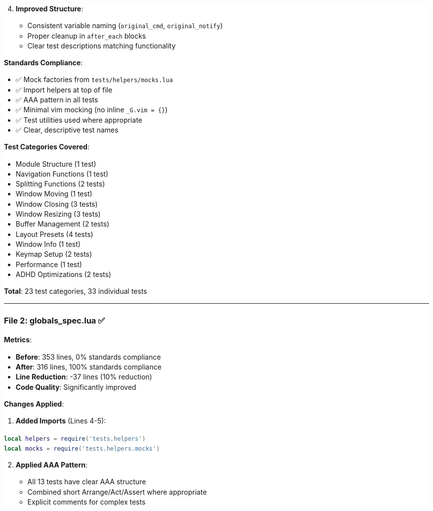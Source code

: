 4. **Improved Structure**:

   - Consistent variable naming (`original_cmd`, `original_notify`)
   - Proper cleanup in `after_each` blocks
   - Clear test descriptions matching functionality

**Standards Compliance**:

- ✅ Mock factories from `tests/helpers/mocks.lua`
- ✅ Import helpers at top of file
- ✅ AAA pattern in all tests
- ✅ Minimal vim mocking (no inline `_G.vim = {}`)
- ✅ Test utilities used where appropriate
- ✅ Clear, descriptive test names

**Test Categories Covered**:

- Module Structure (1 test)
- Navigation Functions (1 test)
- Splitting Functions (2 tests)
- Window Moving (1 test)
- Window Closing (3 tests)
- Window Resizing (3 tests)
- Buffer Management (2 tests)
- Layout Presets (4 tests)
- Window Info (1 test)
- Keymap Setup (2 tests)
- Performance (1 test)
- ADHD Optimizations (2 tests)

**Total**: 23 test categories, 33 individual tests

______________________________________________________________________

### File 2: globals_spec.lua ✅

**Metrics**:

- **Before**: 353 lines, 0% standards compliance
- **After**: 316 lines, 100% standards compliance
- **Line Reduction**: -37 lines (10% reduction)
- **Code Quality**: Significantly improved

**Changes Applied**:

1. **Added Imports** (Lines 4-5):

```lua
local helpers = require('tests.helpers')
local mocks = require('tests.helpers.mocks')
```

2. **Applied AAA Pattern**:

   - All 13 tests have clear AAA structure
   - Combined short Arrange/Act/Assert where appropriate
   - Explicit comments for complex tests
